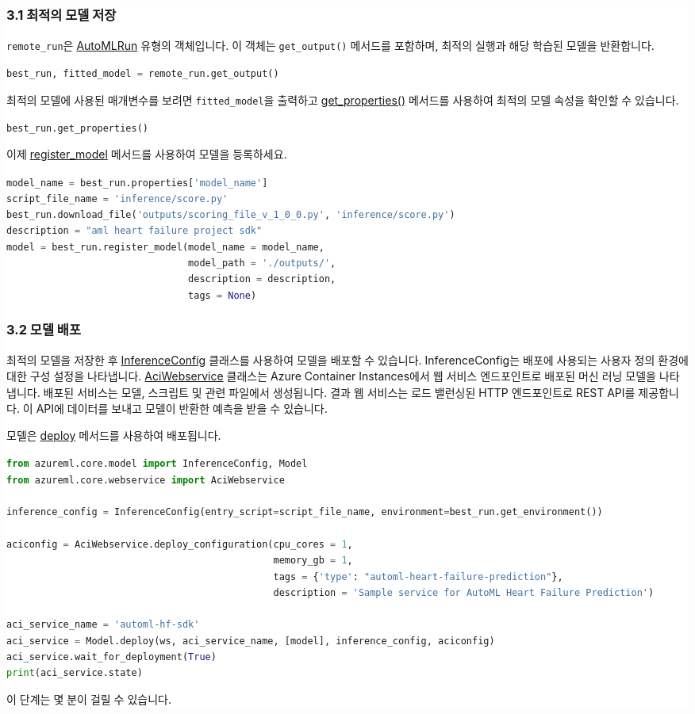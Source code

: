 ### 3.1 최적의 모델 저장

`remote_run`은 [AutoMLRun](https://docs.microsoft.com/python/api/azureml-train-automl-client/azureml.train.automl.run.automlrun?WT.mc_id=academic-77958-bethanycheum&ocid=AID3041109) 유형의 객체입니다. 이 객체는 `get_output()` 메서드를 포함하며, 최적의 실행과 해당 학습된 모델을 반환합니다.

```python
best_run, fitted_model = remote_run.get_output()
```
최적의 모델에 사용된 매개변수를 보려면 `fitted_model`을 출력하고 [get_properties()](https://docs.microsoft.com/python/api/azureml-core/azureml.core.run(class)?view=azure-ml-py#azureml_core_Run_get_properties?WT.mc_id=academic-77958-bethanycheum&ocid=AID3041109) 메서드를 사용하여 최적의 모델 속성을 확인할 수 있습니다.

```python
best_run.get_properties()
```

이제 [register_model](https://docs.microsoft.com/python/api/azureml-train-automl-client/azureml.train.automl.run.automlrun?view=azure-ml-py#register-model-model-name-none--description-none--tags-none--iteration-none--metric-none-?WT.mc_id=academic-77958-bethanycheum&ocid=AID3041109) 메서드를 사용하여 모델을 등록하세요.
```python
model_name = best_run.properties['model_name']
script_file_name = 'inference/score.py'
best_run.download_file('outputs/scoring_file_v_1_0_0.py', 'inference/score.py')
description = "aml heart failure project sdk"
model = best_run.register_model(model_name = model_name,
                                model_path = './outputs/',
                                description = description,
                                tags = None)
```
### 3.2 모델 배포

최적의 모델을 저장한 후 [InferenceConfig](https://docs.microsoft.com/python/api/azureml-core/azureml.core.model.inferenceconfig?view=azure-ml-py?ocid=AID3041109) 클래스를 사용하여 모델을 배포할 수 있습니다. InferenceConfig는 배포에 사용되는 사용자 정의 환경에 대한 구성 설정을 나타냅니다. [AciWebservice](https://docs.microsoft.com/python/api/azureml-core/azureml.core.webservice.aciwebservice?view=azure-ml-py) 클래스는 Azure Container Instances에서 웹 서비스 엔드포인트로 배포된 머신 러닝 모델을 나타냅니다. 배포된 서비스는 모델, 스크립트 및 관련 파일에서 생성됩니다. 결과 웹 서비스는 로드 밸런싱된 HTTP 엔드포인트로 REST API를 제공합니다. 이 API에 데이터를 보내고 모델이 반환한 예측을 받을 수 있습니다.

모델은 [deploy](https://docs.microsoft.com/python/api/azureml-core/azureml.core.model(class)?view=azure-ml-py#deploy-workspace--name--models--inference-config-none--deployment-config-none--deployment-target-none--overwrite-false--show-output-false-?WT.mc_id=academic-77958-bethanycheum&ocid=AID3041109) 메서드를 사용하여 배포됩니다.

```python
from azureml.core.model import InferenceConfig, Model
from azureml.core.webservice import AciWebservice

inference_config = InferenceConfig(entry_script=script_file_name, environment=best_run.get_environment())

aciconfig = AciWebservice.deploy_configuration(cpu_cores = 1,
                                               memory_gb = 1,
                                               tags = {'type': "automl-heart-failure-prediction"},
                                               description = 'Sample service for AutoML Heart Failure Prediction')

aci_service_name = 'automl-hf-sdk'
aci_service = Model.deploy(ws, aci_service_name, [model], inference_config, aciconfig)
aci_service.wait_for_deployment(True)
print(aci_service.state)
```
이 단계는 몇 분이 걸릴 수 있습니다.
